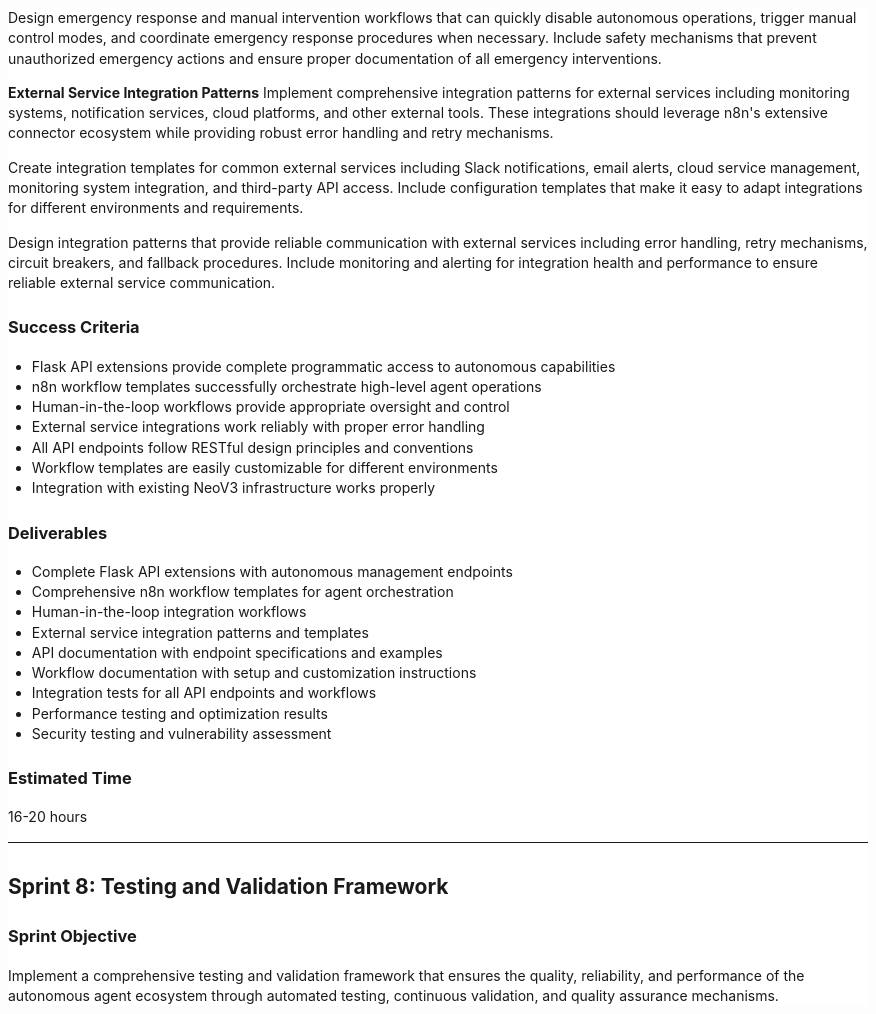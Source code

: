 Design emergency response and manual intervention workflows that can quickly disable autonomous operations, trigger manual control modes, and coordinate emergency response procedures when necessary. Include safety mechanisms that prevent unauthorized emergency actions and ensure proper documentation of all emergency interventions.

**External Service Integration Patterns**
Implement comprehensive integration patterns for external services including monitoring systems, notification services, cloud platforms, and other external tools. These integrations should leverage n8n's extensive connector ecosystem while providing robust error handling and retry mechanisms.

Create integration templates for common external services including Slack notifications, email alerts, cloud service management, monitoring system integration, and third-party API access. Include configuration templates that make it easy to adapt integrations for different environments and requirements.

Design integration patterns that provide reliable communication with external services including error handling, retry mechanisms, circuit breakers, and fallback procedures. Include monitoring and alerting for integration health and performance to ensure reliable external service communication.

### Success Criteria
- Flask API extensions provide complete programmatic access to autonomous capabilities
- n8n workflow templates successfully orchestrate high-level agent operations
- Human-in-the-loop workflows provide appropriate oversight and control
- External service integrations work reliably with proper error handling
- All API endpoints follow RESTful design principles and conventions
- Workflow templates are easily customizable for different environments
- Integration with existing NeoV3 infrastructure works properly

### Deliverables
- Complete Flask API extensions with autonomous management endpoints
- Comprehensive n8n workflow templates for agent orchestration
- Human-in-the-loop integration workflows
- External service integration patterns and templates
- API documentation with endpoint specifications and examples
- Workflow documentation with setup and customization instructions
- Integration tests for all API endpoints and workflows
- Performance testing and optimization results
- Security testing and vulnerability assessment

### Estimated Time
16-20 hours

---

## Sprint 8: Testing and Validation Framework

### Sprint Objective
Implement a comprehensive testing and validation framework that ensures the quality, reliability, and performance of the autonomous agent ecosystem through automated testing, continuous validation, and quality assurance mechanisms.
